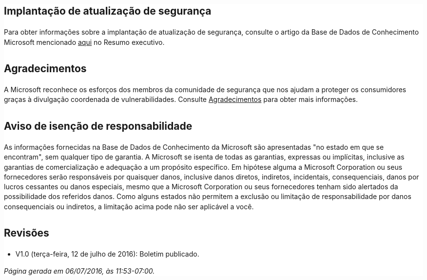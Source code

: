 Implantação de atualização de segurança  
---------------------------------------
  
<span id="sectionToggle3"></span>
Para obter informações sobre a implantação de atualização de segurança, consulte o artigo da Base de Dados de Conhecimento Microsoft mencionado [aqui](https://technet.microsoft.com/pt-BR/library/%5c%5c%5cc(v=Security.10)) no Resumo executivo.
  
Agradecimentos  
--------------
  
<span id="sectionToggle4"></span>
A Microsoft reconhece os esforços dos membros da comunidade de segurança que nos ajudam a proteger os consumidores graças à divulgação coordenada de vulnerabilidades. Consulte [Agradecimentos](https://technet.microsoft.com/pt-br/library/security/mt674627.aspx) para obter mais informações.
  
Aviso de isenção de responsabilidade  
------------------------------------
  
<span id="sectionToggle5"></span>
As informações fornecidas na Base de Dados de Conhecimento da Microsoft são apresentadas "no estado em que se encontram", sem qualquer tipo de garantia. A Microsoft se isenta de todas as garantias, expressas ou implícitas, inclusive as garantias de comercialização e adequação a um propósito específico. Em hipótese alguma a Microsoft Corporation ou seus fornecedores serão responsáveis por quaisquer danos, inclusive danos diretos, indiretos, incidentais, consequenciais, danos por lucros cessantes ou danos especiais, mesmo que a Microsoft Corporation ou seus fornecedores tenham sido alertados da possibilidade dos referidos danos. Como alguns estados não permitem a exclusão ou limitação de responsabilidade por danos consequenciais ou indiretos, a limitação acima pode não ser aplicável a você.
  
Revisões  
--------
  
<span id="sectionToggle6"></span>
-   V1.0 (terça-feira, 12 de julho de 2016): Boletim publicado.
  
*Página gerada em 06/07/2016, às 11:53-07:00.*
